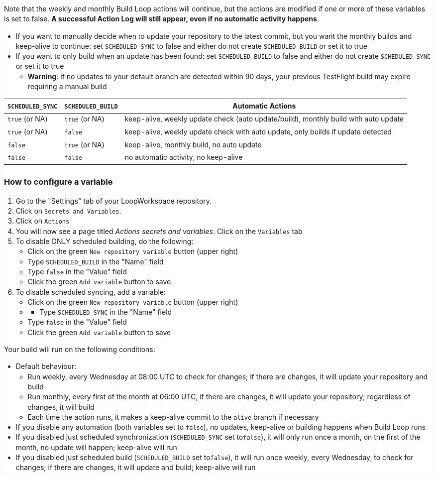 Note that the weekly and monthly Build Loop actions will continue, but the actions are modified if one or more of these variables is set to false. **A successful Action Log will still appear, even if no automatic activity happens**.

* If you want to manually decide when to update your repository to the latest commit, but you want the monthly builds and keep-alive to continue: set `SCHEDULED_SYNC` to false and either do not create `SCHEDULED_BUILD` or set it to true
* If you want to only build when an update has been found: set `SCHEDULED_BUILD` to false and either do not create `SCHEDULED_SYNC` or set it to true
    * **Warning**: if no updates to your default branch are detected within 90 days, your previous TestFlight build may expire requiring a manual build

|`SCHEDULED_SYNC`|`SCHEDULED_BUILD`|Automatic Actions|
|---|---|---|
| `true` (or NA) | `true` (or NA) | keep-alive, weekly update check (auto update/build), monthly build with auto update|
| `true` (or NA) | `false` | keep-alive, weekly update check with auto update, only builds if update detected|
| `false` | `true` (or NA) | keep-alive, monthly build, no auto update |
| `false` | `false` | no automatic activity, no keep-alive|

### How to configure a variable

1. Go to the "Settings" tab of your LoopWorkspace repository.
2. Click on `Secrets and Variables`.
3. Click on `Actions`
4. You will now see a page titled *Actions secrets and variables*. Click on the `Variables` tab
5. To disable ONLY scheduled building, do the following:
    - Click on the green `New repository variable` button (upper right)
    - Type `SCHEDULED_BUILD` in the "Name" field
    - Type `false` in the "Value" field
    - Click the green `Add variable` button to save.
7. To disable scheduled syncing, add a variable:
    - Click on the green `New repository variable` button (upper right)
    - - Type `SCHEDULED_SYNC` in the "Name" field
    - Type `false` in the "Value" field
    - Click the green `Add variable` button to save
  
Your build will run on the following conditions:
- Default behaviour:
    - Run weekly, every Wednesday at 08:00 UTC to check for changes; if there are changes, it will update your repository and build
    - Run monthly, every first of the month at 06:00 UTC, if there are changes, it will update your repository; regardless of changes, it will build
    - Each time the action runs, it makes a keep-alive commit to the `alive` branch if necessary
- If you disable any automation (both variables set to `false`), no updates, keep-alive or building happens when Build Loop runs
- If you disabled just scheduled synchronization (`SCHEDULED_SYNC` set to`false`), it will only run once a month, on the first of the month, no update will happen; keep-alive will run
- If you disabled just scheduled build (`SCHEDULED_BUILD` set to`false`), it will run once weekly, every Wednesday, to check for changes; if there are changes, it will update and build; keep-alive will run
